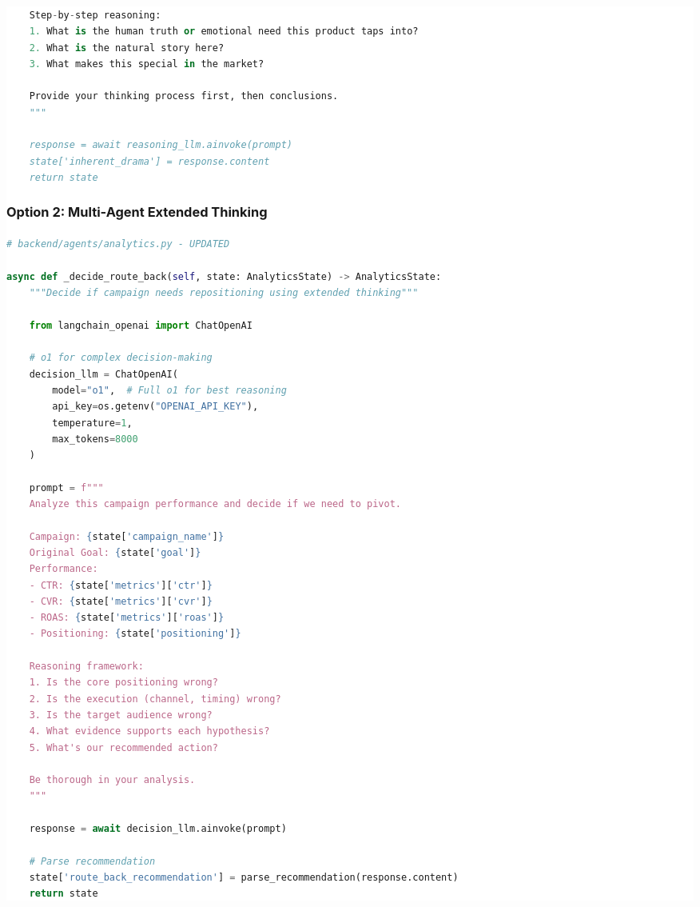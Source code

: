 ```python
    Step-by-step reasoning:
    1. What is the human truth or emotional need this product taps into?
    2. What is the natural story here?
    3. What makes this special in the market?

    Provide your thinking process first, then conclusions.
    """

    response = await reasoning_llm.ainvoke(prompt)
    state['inherent_drama'] = response.content
    return state
```

### Option 2: Multi-Agent Extended Thinking

```python
# backend/agents/analytics.py - UPDATED

async def _decide_route_back(self, state: AnalyticsState) -> AnalyticsState:
    """Decide if campaign needs repositioning using extended thinking"""

    from langchain_openai import ChatOpenAI

    # o1 for complex decision-making
    decision_llm = ChatOpenAI(
        model="o1",  # Full o1 for best reasoning
        api_key=os.getenv("OPENAI_API_KEY"),
        temperature=1,
        max_tokens=8000
    )

    prompt = f"""
    Analyze this campaign performance and decide if we need to pivot.

    Campaign: {state['campaign_name']}
    Original Goal: {state['goal']}
    Performance:
    - CTR: {state['metrics']['ctr']}
    - CVR: {state['metrics']['cvr']}
    - ROAS: {state['metrics']['roas']}
    - Positioning: {state['positioning']}

    Reasoning framework:
    1. Is the core positioning wrong?
    2. Is the execution (channel, timing) wrong?
    3. Is the target audience wrong?
    4. What evidence supports each hypothesis?
    5. What's our recommended action?

    Be thorough in your analysis.
    """

    response = await decision_llm.ainvoke(prompt)

    # Parse recommendation
    state['route_back_recommendation'] = parse_recommendation(response.content)
    return state
```
